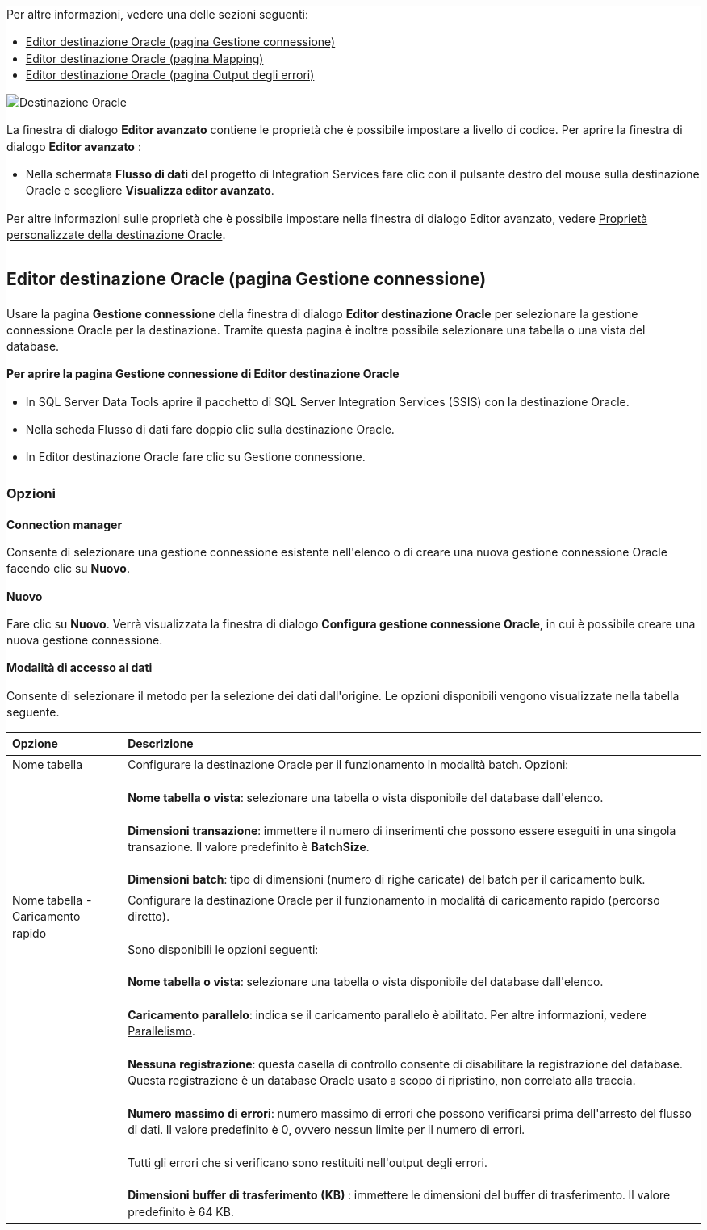 Per altre informazioni, vedere una delle sezioni seguenti:

- [Editor destinazione Oracle (pagina Gestione connessione)](#oracle-destination-editor-connection-manager-page)
- [Editor destinazione Oracle (pagina Mapping)](#oracle-destination-editor-mappings-page)
- [Editor destinazione Oracle (pagina Output degli errori)](#oracle-destination-editor-error-output-page)

![Destinazione Oracle](media/oracle-destination.png)

La finestra di dialogo **Editor avanzato** contiene le proprietà che è possibile impostare a livello di codice.
Per aprire la finestra di dialogo **Editor avanzato** :

- Nella schermata **Flusso di dati** del progetto di Integration Services fare clic con il pulsante destro del mouse sulla destinazione Oracle e scegliere **Visualizza editor avanzato**.

Per altre informazioni sulle proprietà che è possibile impostare nella finestra di dialogo Editor avanzato, vedere [Proprietà personalizzate della destinazione Oracle](#oracle-destination-custom-properties).

## <a name="oracle-destination-editor-connection-manager-page"></a>Editor destinazione Oracle (pagina Gestione connessione)

Usare la pagina **Gestione connessione** della finestra di dialogo **Editor destinazione Oracle** per selezionare la gestione connessione Oracle per la destinazione. Tramite questa pagina è inoltre possibile selezionare una tabella o una vista del database.

**Per aprire la pagina Gestione connessione di Editor destinazione Oracle**

- In SQL Server Data Tools aprire il pacchetto di SQL Server Integration Services (SSIS) con la destinazione Oracle.

- Nella scheda Flusso di dati fare doppio clic sulla destinazione Oracle.

- In Editor destinazione Oracle fare clic su Gestione connessione.

### <a name="options"></a>Opzioni

**Connection manager**

Consente di selezionare una gestione connessione esistente nell'elenco o di creare una nuova gestione connessione Oracle facendo clic su **Nuovo**.

**Nuovo**

Fare clic su **Nuovo**. Verrà visualizzata la finestra di dialogo **Configura gestione connessione Oracle**, in cui è possibile creare una nuova gestione connessione.

**Modalità di accesso ai dati**

Consente di selezionare il metodo per la selezione dei dati dall'origine. Le opzioni disponibili vengono visualizzate nella tabella seguente.

|Opzione|Descrizione|
|:-|:-|
|Nome tabella|Configurare la destinazione Oracle per il funzionamento in modalità batch. Opzioni:<br><br> **Nome tabella o vista**: selezionare una tabella o vista disponibile del database dall'elenco.<br><br> **Dimensioni transazione**: immettere il numero di inserimenti che possono essere eseguiti in una singola transazione. Il valore predefinito è **BatchSize**.<br><br> **Dimensioni batch**: tipo di dimensioni (numero di righe caricate) del batch per il caricamento bulk.
|Nome tabella - Caricamento rapido|Configurare la destinazione Oracle per il funzionamento in modalità di caricamento rapido (percorso diretto). <br><br>Sono disponibili le opzioni seguenti:<br><br> **Nome tabella o vista**: selezionare una tabella o vista disponibile del database dall'elenco.<br><br> **Caricamento parallelo**: indica se il caricamento parallelo è abilitato. Per altre informazioni, vedere [Parallelismo](#parallelism).<br><br> **Nessuna registrazione**: questa casella di controllo consente di disabilitare la registrazione del database. Questa registrazione è un database Oracle usato a scopo di ripristino, non correlato alla traccia.<br><br> **Numero massimo di errori**: numero massimo di errori che possono verificarsi prima dell'arresto del flusso di dati. Il valore predefinito è 0, ovvero nessun limite per il numero di errori.<br><br> Tutti gli errori che si verificano sono restituiti nell'output degli errori.<br><br> **Dimensioni buffer di trasferimento (KB)** : immettere le dimensioni del buffer di trasferimento. Il valore predefinito è 64 KB.|
